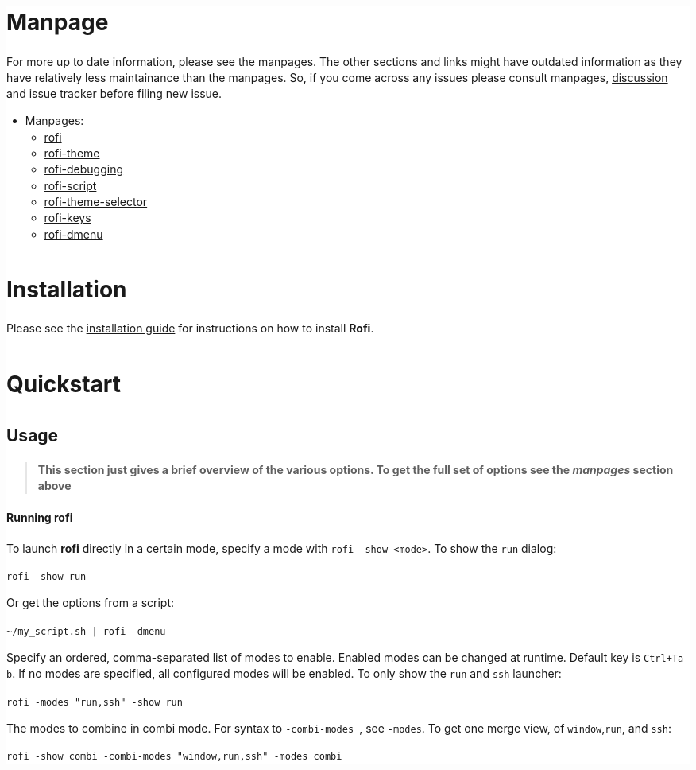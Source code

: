 # Manpage

For more up to date information, please see the manpages. The other sections and links might have outdated information as they have relatively less maintainance than the manpages. So, if you come across any issues please consult manpages, [discussion](https://github.com/davatorium/rofi/discussions) and [issue tracker](https://github.com/davatorium/rofi/issues?q=) before filing new issue.

 * Manpages:
     * [rofi](doc/rofi.1.markdown)
     * [rofi-theme](doc/rofi-theme.5.markdown)
     * [rofi-debugging](doc/rofi-debugging.5.markdown)
     * [rofi-script](doc/rofi-script.5.markdown)
     * [rofi-theme-selector](doc/rofi-theme-selector.1.markdown)
     * [rofi-keys](doc/rofi-keys.5.markdown)
     * [rofi-dmenu](doc/rofi-dmenu.5.markdown)

# Installation

Please see the [installation guide](INSTALL.md) for instructions on how to
install **Rofi**.

# Quickstart

## Usage

> **This section just gives a brief overview of the various options. To get the full set of options see the _manpages_ section above**

#### Running rofi

To launch **rofi** directly in a certain mode, specify a mode with `rofi -show <mode>`.
To show the `run` dialog:

    rofi -show run

Or get the options from a script:

    ~/my_script.sh | rofi -dmenu

Specify an ordered, comma-separated list of modes to enable.
Enabled modes can be changed at runtime. Default key is `Ctrl+Tab`.
If no modes are specified, all configured modes will be enabled.
To only show the `run` and `ssh` launcher:

    rofi -modes "run,ssh" -show run


The modes to combine in combi mode.
For syntax to `-combi-modes `, see `-modes`.
To get one merge view, of `window`,`run`, and `ssh`:

    rofi -show combi -combi-modes "window,run,ssh" -modes combi
